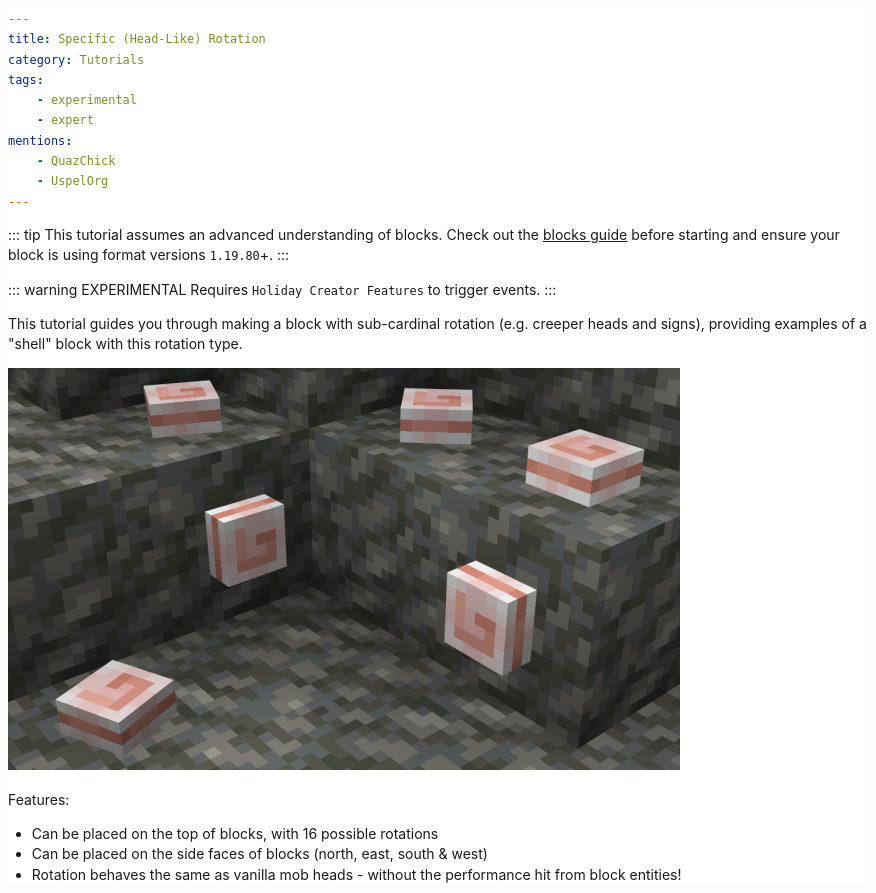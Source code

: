 ```yaml
---
title: Specific (Head-Like) Rotation
category: Tutorials
tags:
    - experimental
    - expert
mentions:
    - QuazChick
    - UspelOrg
---
```


::: tip
This tutorial assumes an advanced understanding of blocks.
Check out the [blocks guide](/blocks/blocks-intro) before starting and ensure your block is using format versions `1.19.80`+.
:::

::: warning EXPERIMENTAL
Requires `Holiday Creator Features` to trigger events.
:::

This tutorial guides you through making a block with sub-cardinal rotation (e.g. creeper heads and signs), providing examples of a "shell" block with this rotation type.

![Custom shell blocks oriented randomly](/assets/images/blocks/head-like-rotation/showcase.png)

Features:

-   Can be placed on the top of blocks, with 16 possible rotations
-   Can be placed on the side faces of blocks (north, east, south & west)
-   Rotation behaves the same as vanilla mob heads - without the performance hit from block entities!
